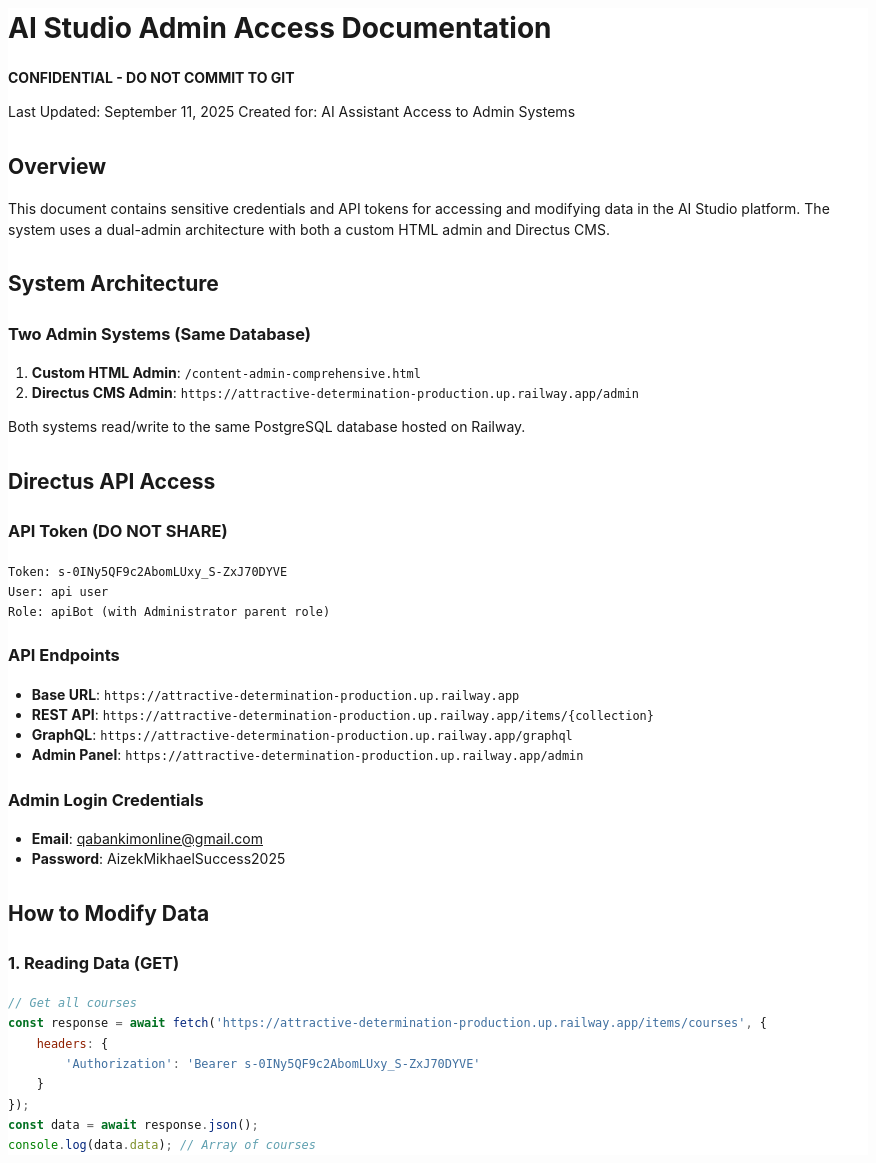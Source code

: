 # AI Studio Admin Access Documentation
**CONFIDENTIAL - DO NOT COMMIT TO GIT**

Last Updated: September 11, 2025
Created for: AI Assistant Access to Admin Systems

## Overview
This document contains sensitive credentials and API tokens for accessing and modifying data in the AI Studio platform. The system uses a dual-admin architecture with both a custom HTML admin and Directus CMS.

## System Architecture

### Two Admin Systems (Same Database)
1. **Custom HTML Admin**: `/content-admin-comprehensive.html`
2. **Directus CMS Admin**: `https://attractive-determination-production.up.railway.app/admin`

Both systems read/write to the same PostgreSQL database hosted on Railway.

## Directus API Access

### API Token (DO NOT SHARE)
```
Token: s-0INy5QF9c2AbomLUxy_S-ZxJ70DYVE
User: api user
Role: apiBot (with Administrator parent role)
```

### API Endpoints
- **Base URL**: `https://attractive-determination-production.up.railway.app`
- **REST API**: `https://attractive-determination-production.up.railway.app/items/{collection}`
- **GraphQL**: `https://attractive-determination-production.up.railway.app/graphql`
- **Admin Panel**: `https://attractive-determination-production.up.railway.app/admin`

### Admin Login Credentials
- **Email**: qabankimonline@gmail.com
- **Password**: AizekMikhaelSuccess2025

## How to Modify Data

### 1. Reading Data (GET)
```javascript
// Get all courses
const response = await fetch('https://attractive-determination-production.up.railway.app/items/courses', {
    headers: {
        'Authorization': 'Bearer s-0INy5QF9c2AbomLUxy_S-ZxJ70DYVE'
    }
});
const data = await response.json();
console.log(data.data); // Array of courses
```
